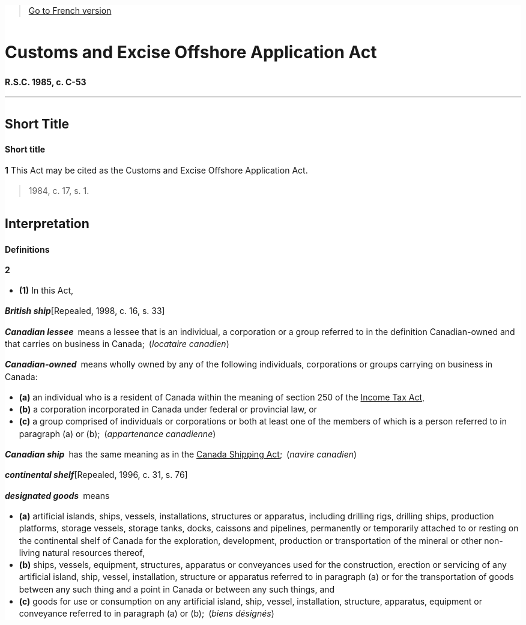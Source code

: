 > [Go to French version](/fr/Lois/Lois%20révisées%20du%20Canada/C/C-53.md)

# Customs and Excise Offshore Application Act

**R.S.C. 1985, c. C-53**


----------



## Short Title



**Short title**

**1** This Act may be cited as the Customs and Excise Offshore Application Act.
> 1984, c. 17, s. 1.





## Interpretation



**Definitions**

**2** 

- **(1)** In this Act,

***British ship***[Repealed, 1998, c. 16, s. 33]

***Canadian lessee*** means a lessee that is an individual, a corporation or a group referred to in the definition Canadian-owned and that carries on business in Canada; (*locataire canadien*)

***Canadian-owned*** means wholly owned by any of the following individuals, corporations or groups carrying on business in Canada:
- **(a)** an individual who is a resident of Canada within the meaning of section 250 of the [Income Tax Act](/en/Acts/Statutes%20of%20Canada/1985/c.%201%20(5th%20Supp.).md),
- **(b)** a corporation incorporated in Canada under federal or provincial law, or
- **(c)** a group comprised of individuals or corporations or both at least one of the members of which is a person referred to in paragraph (a) or (b); (*appartenance canadienne*)

***Canadian ship*** has the same meaning as in the [Canada Shipping Act](/en/Acts/Revised%20Statutes%20of%20Canada/S/S-9.md); (*navire canadien*)

***continental shelf***[Repealed, 1996, c. 31, s. 76]

***designated goods*** means
- **(a)** artificial islands, ships, vessels, installations, structures or apparatus, including drilling rigs, drilling ships, production platforms, storage vessels, storage tanks, docks, caissons and pipelines, permanently or temporarily attached to or resting on the continental shelf of Canada for the exploration, development, production or transportation of the mineral or other non-living natural resources thereof,
- **(b)** ships, vessels, equipment, structures, apparatus or conveyances used for the construction, erection or servicing of any artificial island, ship, vessel, installation, structure or apparatus referred to in paragraph (a) or for the transportation of goods between any such thing and a point in Canada or between any such things, and
- **(c)** goods for use or consumption on any artificial island, ship, vessel, installation, structure, apparatus, equipment or conveyance referred to in paragraph (a) or (b); (*biens désignés*)
